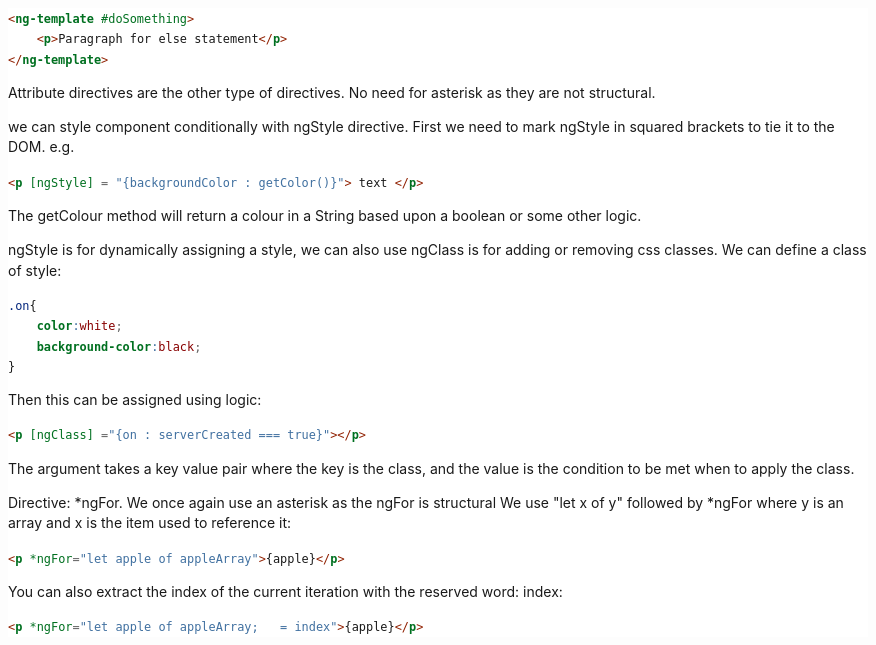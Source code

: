 ```html
<ng-template #doSomething>
    <p>Paragraph for else statement</p>
</ng-template>

```
</p>

<p>
Attribute directives are the other type of directives. No need for asterisk as they are not structural. 

we can style component conditionally with ngStyle directive.
First we need to mark ngStyle in squared brackets to tie it to the DOM. 
e.g.

```html
<p [ngStyle] = "{backgroundColor : getColor()}"> text </p>
```
The getColour method will return a colour in a String based upon a boolean or some other logic. 
</p>

<p>
ngStyle is for dynamically assigning a style, we can also use ngClass is for adding or removing css classes. 
We can define a class of style:

```css
.on{
    color:white;
    background-color:black;
}
``` 
Then this can be assigned using logic: 

```html
<p [ngClass] ="{on : serverCreated === true}"></p>
```
The argument takes a key value pair where the key is the class, and the value is the condition to be met when to apply the class. 
</p>

<p>
Directive: *ngFor. We once again use an asterisk as the ngFor is structural
We use "let x of y" followed by *ngFor where y is an array and x is the item used to reference it:

```html
<p *ngFor="let apple of appleArray">{apple}</p>
```

</p>

<p>
You can also extract the index of the current iteration with the reserved word: index:

```html
<p *ngFor="let apple of appleArray;   = index">{apple}</p>
```
</p>
